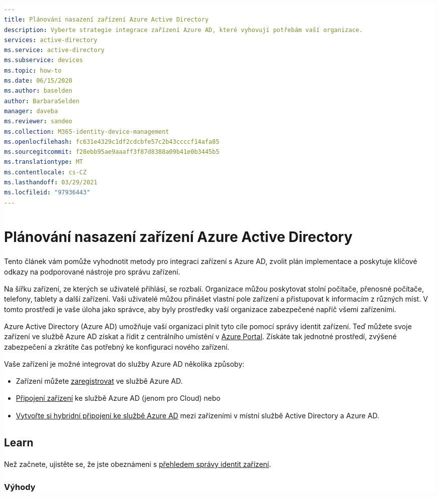 ```yaml
---
title: Plánování nasazení zařízení Azure Active Directory
description: Vyberte strategie integrace zařízení Azure AD, které vyhovují potřebám vaší organizace.
services: active-directory
ms.service: active-directory
ms.subservice: devices
ms.topic: how-to
ms.date: 06/15/2020
ms.author: baselden
author: BarbaraSelden
manager: daveba
ms.reviewer: sandeo
ms.collection: M365-identity-device-management
ms.openlocfilehash: fc631e4329c1df2cdcbfe57c2b43ccccf14afa85
ms.sourcegitcommit: f28ebb95ae9aaaff3f87d8388a09b41e0b3445b5
ms.translationtype: MT
ms.contentlocale: cs-CZ
ms.lasthandoff: 03/29/2021
ms.locfileid: "97936443"
---
```

# <a name="plan-your-azure-active-directory-device-deployment"></a>Plánování nasazení zařízení Azure Active Directory

Tento článek vám pomůže vyhodnotit metody pro integraci zařízení s Azure AD, zvolit plán implementace a poskytuje klíčové odkazy na podporované nástroje pro správu zařízení.

Na šířku zařízení, ze kterých se uživatelé přihlásí, se rozbalí. Organizace můžou poskytovat stolní počítače, přenosné počítače, telefony, tablety a další zařízení. Vaši uživatelé můžou přinášet vlastní pole zařízení a přistupovat k informacím z různých míst. V tomto prostředí je vaše úloha jako správce, aby byly prostředky vaší organizace zabezpečené napříč všemi zařízeními.

Azure Active Directory (Azure AD) umožňuje vaší organizaci plnit tyto cíle pomocí správy identit zařízení. Teď můžete svoje zařízení ve službě Azure AD získat a řídit z centrálního umístění v [Azure Portal](https://portal.azure.com/). Získáte tak jednotné prostředí, zvýšené zabezpečení a zkrátíte čas potřebný ke konfiguraci nového zařízení.

Vaše zařízení je možné integrovat do služby Azure AD několika způsoby:

* Zařízení můžete [zaregistrovat](concept-azure-ad-register.md) ve službě Azure AD.

* [Připojení zařízení](concept-azure-ad-join.md) ke službě Azure AD (jenom pro Cloud) nebo

* [Vytvořte si hybridní připojení ke službě Azure AD](concept-azure-ad-join-hybrid.md) mezi zařízeními v místní službě Active Directory a Azure AD. 

## <a name="learn"></a>Learn

Než začnete, ujistěte se, že jste obeznámeni s [přehledem správy identit zařízení](overview.md).

### <a name="benefits"></a>Výhody
